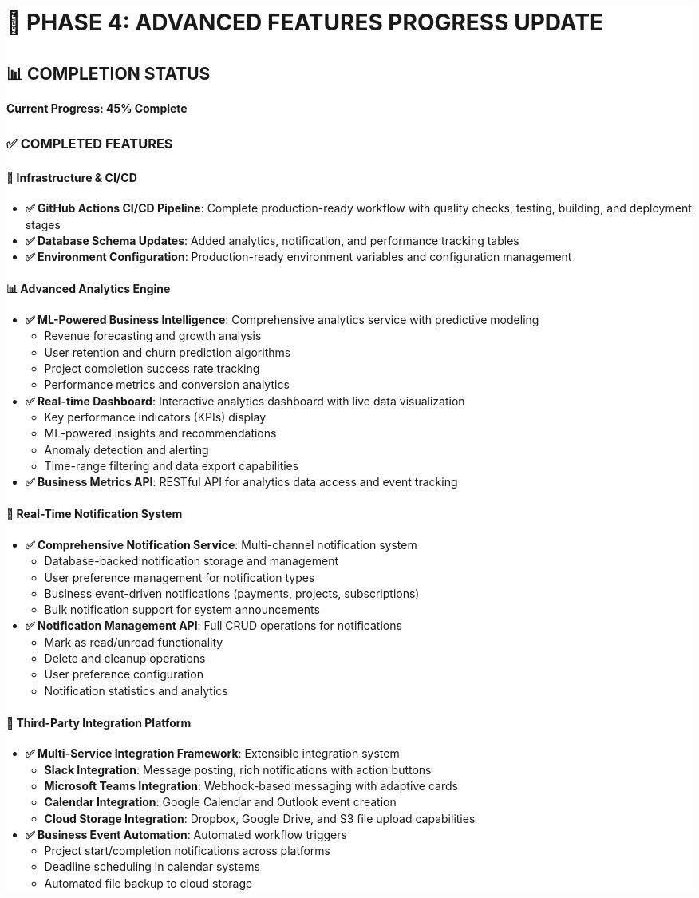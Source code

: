 # 🚀 PHASE 4: ADVANCED FEATURES PROGRESS UPDATE

## 📊 COMPLETION STATUS

**Current Progress: 45% Complete**

### ✅ COMPLETED FEATURES

#### 🔧 Infrastructure & CI/CD
- **✅ GitHub Actions CI/CD Pipeline**: Complete production-ready workflow with quality checks, testing, building, and deployment stages
- **✅ Database Schema Updates**: Added analytics, notification, and performance tracking tables
- **✅ Environment Configuration**: Production-ready environment variables and configuration management

#### 📊 Advanced Analytics Engine
- **✅ ML-Powered Business Intelligence**: Comprehensive analytics service with predictive modeling
  - Revenue forecasting and growth analysis
  - User retention and churn prediction algorithms
  - Project completion success rate tracking
  - Performance metrics and conversion analytics
- **✅ Real-time Dashboard**: Interactive analytics dashboard with live data visualization
  - Key performance indicators (KPIs) display
  - ML-powered insights and recommendations
  - Anomaly detection and alerting
  - Time-range filtering and data export capabilities
- **✅ Business Metrics API**: RESTful API for analytics data access and event tracking

#### 🔔 Real-Time Notification System
- **✅ Comprehensive Notification Service**: Multi-channel notification system
  - Database-backed notification storage and management
  - User preference management for notification types
  - Business event-driven notifications (payments, projects, subscriptions)
  - Bulk notification support for system announcements
- **✅ Notification Management API**: Full CRUD operations for notifications
  - Mark as read/unread functionality
  - Delete and cleanup operations
  - User preference configuration
  - Notification statistics and analytics

#### 🔗 Third-Party Integration Platform
- **✅ Multi-Service Integration Framework**: Extensible integration system
  - **Slack Integration**: Message posting, rich notifications with action buttons
  - **Microsoft Teams Integration**: Webhook-based messaging with adaptive cards
  - **Calendar Integration**: Google Calendar and Outlook event creation
  - **Cloud Storage Integration**: Dropbox, Google Drive, and S3 file upload capabilities
- **✅ Business Event Automation**: Automated workflow triggers
  - Project start/completion notifications across platforms
  - Deadline scheduling in calendar systems
  - Automated file backup to cloud storage
